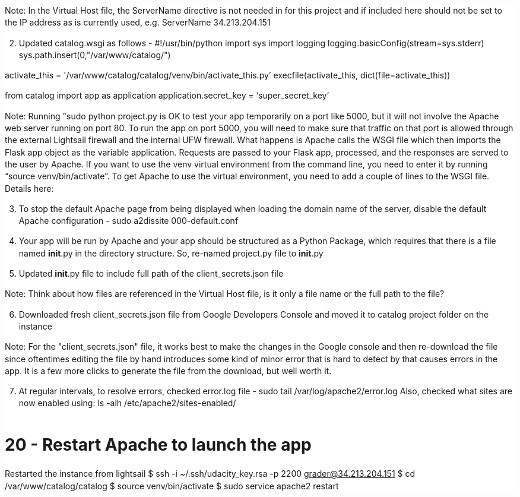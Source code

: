  Note: In the Virtual Host file, the ServerName directive is not needed in for this project and if included here should not be set to the IP address as is currently used, e.g. ServerName 34.213.204.151
 
 2. Updated catalog.wsgi as follows - 
 #!/usr/bin/python
import sys
import logging
logging.basicConfig(stream=sys.stderr)
sys.path.insert(0,"/var/www/catalog/")

activate_this = '/var/www/catalog/catalog/venv/bin/activate_this.py’
execfile(activate_this, dict(file=activate_this))

from catalog import app as application
application.secret_key = ‘super_secret_key’

Note: Running "sudo python project.py is OK to test your app temporarily on a port like 5000, but it will not involve the Apache web server running on port 80. To run the app on port 5000, you will need to make sure that traffic on that port is allowed through the external Lightsail firewall and the internal UFW firewall.
What happens is Apache calls the WSGI file which then imports the Flask app object as the variable application. Requests are passed to your Flask app, processed, and the responses are served to the user by Apache.
If you want to use the venv virtual environment from the command line, you need to enter it by running “source venv/bin/activate”. To get Apache to use the virtual environment, you need to add a couple of lines to the WSGI file. Details here:
 
 3. To stop the default Apache page from being displayed when loading the domain name of the server, disable the default Apache configuration - sudo a2dissite 000-default.conf
 
 4. Your app will be run by Apache and your app should be structured as a Python Package, which requires that there is a file named __init__.py in the directory structure. So, re-named project.py file to __init__.py
 
 5. Updated __init__.py file to include full path of the client_secrets.json file
 
 Note: Think about how files are referenced in the Virtual Host file, is it only a file name or the full path to the file?
 
 6. Downloaded fresh client_secrets.json file from Google Developers Console and moved it to catalog project folder on the instance
 
 Note: For the "client_secrets.json" file, it works best to make the changes in the Google console and then re-download the file since oftentimes editing the file by hand introduces some kind of minor error that is hard to detect by that causes errors in the app. It is a few more clicks to generate the file from the download, but well worth it.
 
 7. At regular intervals, to resolve errors, checked error.log file - sudo tail /var/log/apache2/error.log
Also, checked what sites are now enabled using: ls -alh /etc/apache2/sites-enabled/
 
# 20 - Restart Apache to launch the app
  Restarted the instance from lightsail
  $ ssh -i ~/.ssh/udacity_key.rsa -p 2200 grader@34.213.204.151
  $ cd /var/www/catalog/catalog
  $ source venv/bin/activate
  $ sudo service apache2 restart
  